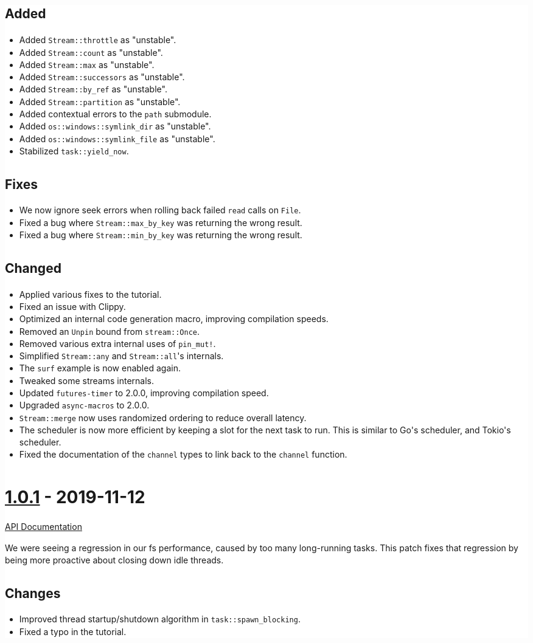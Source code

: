 ## Added

- Added `Stream::throttle` as "unstable".
- Added `Stream::count` as "unstable".
- Added `Stream::max` as "unstable".
- Added `Stream::successors` as "unstable".
- Added `Stream::by_ref` as "unstable".
- Added `Stream::partition` as "unstable".
- Added contextual errors to the `path` submodule.
- Added `os::windows::symlink_dir` as "unstable".
- Added `os::windows::symlink_file` as "unstable".
- Stabilized `task::yield_now`.

## Fixes

- We now ignore seek errors when rolling back failed `read` calls on `File`.
- Fixed a bug where `Stream::max_by_key` was returning the wrong result.
- Fixed a bug where `Stream::min_by_key` was returning the wrong result.

## Changed

- Applied various fixes to the tutorial.
- Fixed an issue with Clippy.
- Optimized an internal code generation macro, improving compilation speeds.
- Removed an `Unpin` bound from `stream::Once`.
- Removed various extra internal uses of `pin_mut!`.
- Simplified `Stream::any` and `Stream::all`'s internals.
- The `surf` example is now enabled again.
- Tweaked some streams internals.
- Updated `futures-timer` to 2.0.0, improving compilation speed.
- Upgraded `async-macros` to 2.0.0.
- `Stream::merge` now uses randomized ordering to reduce overall latency.
- The scheduler is now more efficient by keeping a slot for the next task to
  run. This is similar to Go's scheduler, and Tokio's scheduler.
- Fixed the documentation of the `channel` types to link back to the `channel`
  function.

# [1.0.1] - 2019-11-12

[API Documentation](https://docs.rs/async-std/1.0.1/async-std)

We were seeing a regression in our fs performance, caused by too many
long-running tasks. This patch fixes that regression by being more proactive
about closing down idle threads.

## Changes

- Improved thread startup/shutdown algorithm in `task::spawn_blocking`.
- Fixed a typo in the tutorial.


[Unreleased]: https://github.com/async-rs/async-std/compare/v1.7.0...HEAD
[1.7.0]: https://github.com/async-rs/async-std/compare/v1.6.5...1.7.0
[1.6.5]: https://github.com/async-rs/async-std/compare/v1.6.4...v1.6.5
[1.6.4]: https://github.com/async-rs/async-std/compare/v1.6.3...v1.6.4
[1.6.3]: https://github.com/async-rs/async-std/compare/v1.6.2...v1.6.3
[1.6.2]: https://github.com/async-rs/async-std/compare/v1.6.1...v1.6.2
[1.6.1]: https://github.com/async-rs/async-std/compare/v1.6.0...v1.6.1
[1.6.0]: https://github.com/async-rs/async-std/compare/v1.5.0...v1.6.0
[1.6.0-beta.2]: https://github.com/async-rs/async-std/compare/v1.6.0-beta.1...v1.6.0-beta.2
[1.6.0-beta.1]: https://github.com/async-rs/async-std/compare/v1.5.0...v1.6.0-beta.1
[1.5.0]: https://github.com/async-rs/async-std/compare/v1.4.0...v1.5.0
[1.4.0]: https://github.com/async-rs/async-std/compare/v1.3.0...v1.4.0
[1.3.0]: https://github.com/async-rs/async-std/compare/v1.2.0...v1.3.0
[1.2.0]: https://github.com/async-rs/async-std/compare/v1.1.0...v1.2.0
[1.1.0]: https://github.com/async-rs/async-std/compare/v1.0.1...v1.1.0
[1.0.1]: https://github.com/async-rs/async-std/compare/v1.0.0...v1.0.1
[1.0.0]: https://github.com/async-rs/async-std/compare/v0.99.12...v1.0.0
[0.99.12]: https://github.com/async-rs/async-std/compare/v0.99.11...v0.99.12
[0.99.11]: https://github.com/async-rs/async-std/compare/v0.99.10...v0.99.11
[0.99.10]: https://github.com/async-rs/async-std/compare/v0.99.9...v0.99.10
[0.99.9]: https://github.com/async-rs/async-std/compare/v0.99.8...v0.99.9
[0.99.8]: https://github.com/async-rs/async-std/compare/v0.99.7...v0.99.8
[0.99.7]: https://github.com/async-rs/async-std/compare/v0.99.6...v0.99.7
[0.99.6]: https://github.com/async-rs/async-std/compare/v0.99.5...v0.99.6
[0.99.5]: https://github.com/async-rs/async-std/compare/v0.99.4...v0.99.5
[0.99.4]: https://github.com/async-rs/async-std/compare/v0.99.3...v0.99.4
[0.99.3]: https://github.com/async-rs/async-std/tree/v0.99.3
